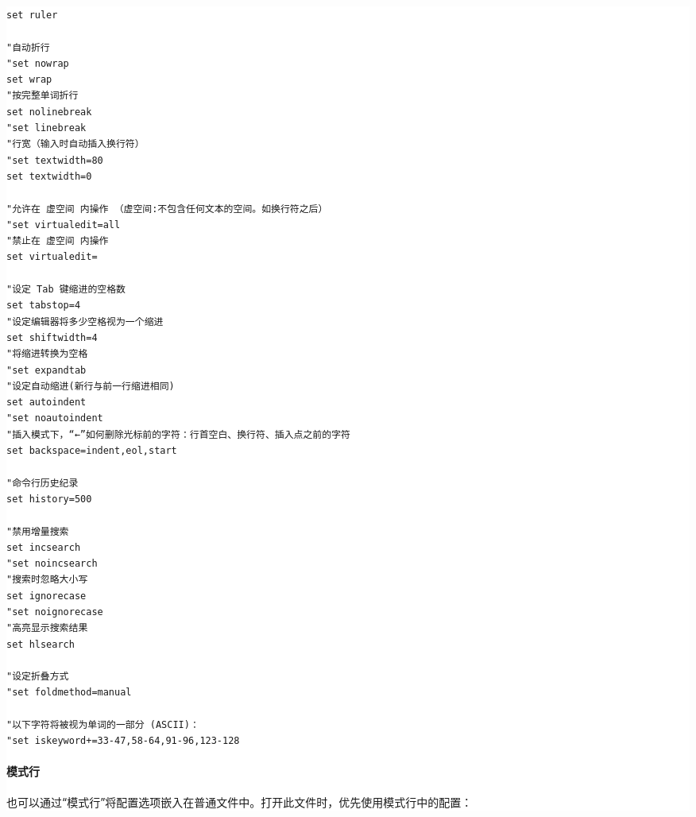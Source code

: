 ```
set ruler

"自动折行
"set nowrap
set wrap
"按完整单词折行
set nolinebreak
"set linebreak
"行宽（输入时自动插入换行符）
"set textwidth=80
set textwidth=0

"允许在 虚空间 内操作 （虚空间:不包含任何文本的空间。如换行符之后）
"set virtualedit=all
"禁止在 虚空间 内操作
set virtualedit=

"设定 Tab 键缩进的空格数
set tabstop=4
"设定编辑器将多少空格视为一个缩进
set shiftwidth=4
"将缩进转换为空格
"set expandtab
"设定自动缩进(新行与前一行缩进相同)
set autoindent
"set noautoindent
"插入模式下，“←”如何删除光标前的字符：行首空白、换行符、插入点之前的字符
set backspace=indent,eol,start

"命令行历史纪录
set history=500

"禁用增量搜索
set incsearch
"set noincsearch
"搜索时忽略大小写
set ignorecase
"set noignorecase
"高亮显示搜索结果
set hlsearch

"设定折叠方式
"set foldmethod=manual

"以下字符将被视为单词的一部分 (ASCII)：
"set iskeyword+=33-47,58-64,91-96,123-128
```

#### 模式行

也可以通过“模式行”将配置选项嵌入在普通文件中。打开此文件时，优先使用模式行中的配置：
